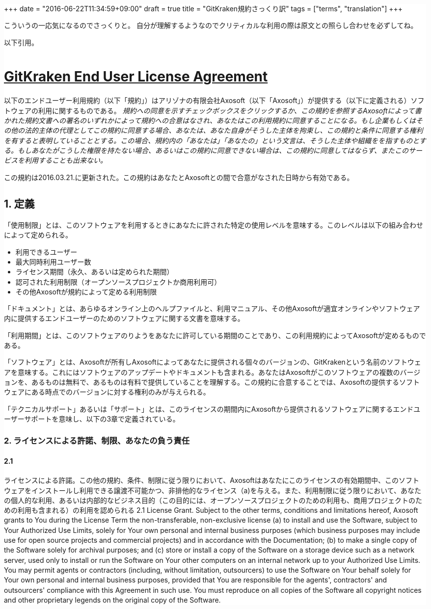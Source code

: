 +++
date = "2016-06-22T11:34:59+09:00"
draft = true
title = "GitKraken規約さっくり訳"
tags = ["terms", "translation"]
+++

こういうの一応気になるのでさっくりと。
自分が理解するようなのでクリティカルな利用の際は原文との照らし合わせを必ずしてね。

以下引用。


# [GitKraken End User License Agreement](https://www.gitkraken.com/eula)

以下のエンドユーザー利用規約（以下「規約」）はアリゾナの有限会社Axosoft（以下「Axosoft」）が提供する（以下に定義される）ソフトウェアの利用に関するものである。
*規約への同意を示すチェックボックスをクリックするか、この規約を参照するAxosoftによって書かれた規約文書への署名のいずれかによって規約への合意はなされ、あなたはこの利用規約に同意することになる。もし企業もしくはその他の法的主体の代理としてこの規約に同意する場合、あなたは、あなた自身がそうした主体を拘束し、この規約と条件に同意する権利を有すると表明していることとする。この場合、規約内の「あなたは」「あなたの」という文言は、そうした主体や組織をを指すものとする。もしあなたがこうした権限を持たない場合、あるいはこの規約に同意できない場合は、この規約に同意してはならず、またこのサービスを利用することも出来ない。*

この規約は2016.03.21.に更新された。この規約はあなたとAxosoftとの間で合意がなされた日時から有効である。

## 1. 定義

「使用制限」とは、このソフトウェアを利用するときにあなたに許された特定の使用レベルを意味する。このレベルは以下の組み合わせによって定められる。

* 利用できるユーザー
* 最大同時利用ユーザー数
* ライセンス期間（永久、あるいは定められた期間）
* 認可された利用制限（オープンソースプロジェクトか商用利用可）
* その他Axosoftが規約によって定める利用制限

「ドキュメント」とは、あらゆるオンライン上のヘルプファイルと、利用マニュアル、その他Axosoftが適宜オンラインやソフトウェア内に提供するエンドユーザーのためのソフトウェアに関する文書を意味する。

「利用期間」とは、このソフトウェアのりようをあなたに許可している期間のことであり、この利用規約によってAxosoftが定めるものである。

「ソフトウェア」とは、Axosoftが所有しAxosoftによってあなたに提供される個々のバージョンの、GitKrakenという名前のソフトウェアを意味する。これにはソフトウェアのアップデートやドキュメントも含まれる。あなたはAxosoftがこのソフトウェアの複数のバージョンを、あるものは無料で、あるものは有料で提供していることを理解する。この規約に合意することでは、Axosoftの提供するソフトウェアにある時点でのバージョンに対する権利のみが与えられる。

「テクニカルサポート」あるいは「サポート」とは、このライセンスの期間内にAxosoftから提供されるソフトウェアに関するエンドユーザーサポートを意味し、以下の3章で定義されている。

### 2. ライセンスによる許諾、制限、あなたの負う責任

#### 2.1

ライセンスによる許諾。この他の規約、条件、制限に従う限りにおいて、Axosoftはあなたにこのライセンスの有効期間中、このソフトウェアをインストールし利用できる譲渡不可能かつ、非排他的なライセンス（a)を与える。また、利用制限に従う限りにおいて、あなたの個人的な利用、あるいは内部的なビジネス目的（この目的には、オープンソースプロジェクトのための利用も、商用プロジェクトのための利用も含まれる）の利用を認められる
2.1 License Grant. Subject to the other terms, conditions and limitations hereof, Axosoft grants to You during the License Term the non-transferable, non-exclusive license (a) to install and use the Software, subject to Your Authorized Use Limits, solely for Your own personal and internal business purposes (which business purposes may include use for open source projects and commercial projects) and in accordance with the Documentation; (b) to make a single copy of the Software solely for archival purposes; and (c) store or install a copy of the Software on a storage device such as a network server, used only to install or run the Software on Your other computers on an internal network up to your Authorized Use Limits. You may permit agents or contractors (including, without limitation, outsourcers) to use the Software on Your behalf solely for Your own personal and internal business purposes, provided that You are responsible for the agents', contractors' and outsourcers' compliance with this Agreement in such use. You must reproduce on all copies of the Software all copyright notices and other proprietary legends on the original copy of the Software.
